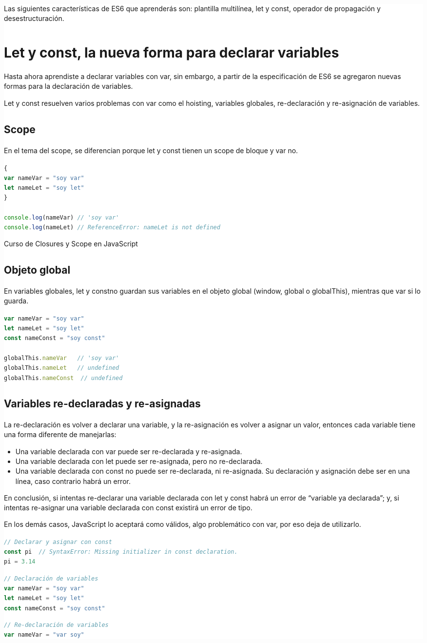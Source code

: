 Las siguientes características de ES6 que aprenderás son: plantilla multilínea, let y const, operador de propagación y desestructuración.

# Let y const, la nueva forma para declarar variables
Hasta ahora aprendiste a declarar variables con var, sin embargo, a partir de la especificación de ES6 se agregaron nuevas formas para la declaración de variables.

Let y const resuelven varios problemas con var como el hoisting, variables globales, re-declaración y re-asignación de variables.

## Scope
En el tema del scope, se diferencian porque let y const tienen un scope de bloque y var no.
```js
{
var nameVar = "soy var"
let nameLet = "soy let"
}

console.log(nameVar) // 'soy var'
console.log(nameLet) // ReferenceError: nameLet is not defined
```

Curso de Closures y Scope en JavaScript
## Objeto global
En variables globales, let y constno guardan sus variables en el objeto global (window, global o globalThis), mientras que var si lo guarda.
```js
var nameVar = "soy var"
let nameLet = "soy let"
const nameConst = "soy const"

globalThis.nameVar   // 'soy var'
globalThis.nameLet   // undefined
globalThis.nameConst  // undefined
```
## Variables re-declaradas y re-asignadas
La re-declaración es volver a declarar una variable, y la re-asignación es volver a asignar un valor, entonces cada variable tiene una forma diferente de manejarlas:

- Una variable declarada con var puede ser re-declarada y re-asignada.
- Una variable declarada con let puede ser re-asignada, pero no re-declarada.
- Una variable declarada con const no puede ser re-declarada, ni re-asignada. Su declaración y asignación debe ser en una línea, caso contrario habrá un error.

En conclusión, si intentas re-declarar una variable declarada con let y const habrá un error de “variable ya declarada”; y, si intentas re-asignar una variable declarada con const existirá un error de tipo.

En los demás casos, JavaScript lo aceptará como válidos, algo problemático con var, por eso deja de utilizarlo.
```js
// Declarar y asignar con const
const pi  // SyntaxError: Missing initializer in const declaration.
pi = 3.14
```
```js
// Declaración de variables
var nameVar = "soy var"
let nameLet = "soy let"
const nameConst = "soy const"
```
```js
// Re-declaración de variables
var nameVar = "var soy" 
```